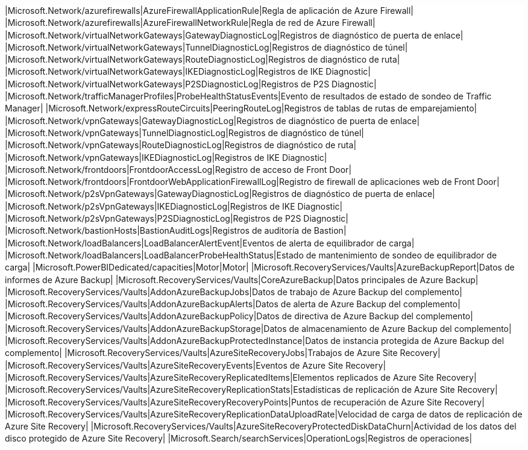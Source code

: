 |Microsoft.Network/azurefirewalls|AzureFirewallApplicationRule|Regla de aplicación de Azure Firewall|
|Microsoft.Network/azurefirewalls|AzureFirewallNetworkRule|Regla de red de Azure Firewall|
|Microsoft.Network/virtualNetworkGateways|GatewayDiagnosticLog|Registros de diagnóstico de puerta de enlace|
|Microsoft.Network/virtualNetworkGateways|TunnelDiagnosticLog|Registros de diagnóstico de túnel|
|Microsoft.Network/virtualNetworkGateways|RouteDiagnosticLog|Registros de diagnóstico de ruta|
|Microsoft.Network/virtualNetworkGateways|IKEDiagnosticLog|Registros de IKE Diagnostic|
|Microsoft.Network/virtualNetworkGateways|P2SDiagnosticLog|Registros de P2S Diagnostic|
|Microsoft.Network/trafficManagerProfiles|ProbeHealthStatusEvents|Evento de resultados de estado de sondeo de Traffic Manager|
|Microsoft.Network/expressRouteCircuits|PeeringRouteLog|Registros de tablas de rutas de emparejamiento|
|Microsoft.Network/vpnGateways|GatewayDiagnosticLog|Registros de diagnóstico de puerta de enlace|
|Microsoft.Network/vpnGateways|TunnelDiagnosticLog|Registros de diagnóstico de túnel|
|Microsoft.Network/vpnGateways|RouteDiagnosticLog|Registros de diagnóstico de ruta|
|Microsoft.Network/vpnGateways|IKEDiagnosticLog|Registros de IKE Diagnostic|
|Microsoft.Network/frontdoors|FrontdoorAccessLog|Registro de acceso de Front Door|
|Microsoft.Network/frontdoors|FrontdoorWebApplicationFirewallLog|Registro de firewall de aplicaciones web de Front Door|
|Microsoft.Network/p2sVpnGateways|GatewayDiagnosticLog|Registros de diagnóstico de puerta de enlace|
|Microsoft.Network/p2sVpnGateways|IKEDiagnosticLog|Registros de IKE Diagnostic|
|Microsoft.Network/p2sVpnGateways|P2SDiagnosticLog|Registros de P2S Diagnostic|
|Microsoft.Network/bastionHosts|BastionAuditLogs|Registros de auditoría de Bastion|
|Microsoft.Network/loadBalancers|LoadBalancerAlertEvent|Eventos de alerta de equilibrador de carga|
|Microsoft.Network/loadBalancers|LoadBalancerProbeHealthStatus|Estado de mantenimiento de sondeo de equilibrador de carga|
|Microsoft.PowerBIDedicated/capacities|Motor|Motor|
|Microsoft.RecoveryServices/Vaults|AzureBackupReport|Datos de informes de Azure Backup|
|Microsoft.RecoveryServices/Vaults|CoreAzureBackup|Datos principales de Azure Backup|
|Microsoft.RecoveryServices/Vaults|AddonAzureBackupJobs|Datos de trabajo de Azure Backup del complemento|
|Microsoft.RecoveryServices/Vaults|AddonAzureBackupAlerts|Datos de alerta de Azure Backup del complemento|
|Microsoft.RecoveryServices/Vaults|AddonAzureBackupPolicy|Datos de directiva de Azure Backup del complemento|
|Microsoft.RecoveryServices/Vaults|AddonAzureBackupStorage|Datos de almacenamiento de Azure Backup del complemento|
|Microsoft.RecoveryServices/Vaults|AddonAzureBackupProtectedInstance|Datos de instancia protegida de Azure Backup del complemento|
|Microsoft.RecoveryServices/Vaults|AzureSiteRecoveryJobs|Trabajos de Azure Site Recovery|
|Microsoft.RecoveryServices/Vaults|AzureSiteRecoveryEvents|Eventos de Azure Site Recovery|
|Microsoft.RecoveryServices/Vaults|AzureSiteRecoveryReplicatedItems|Elementos replicados de Azure Site Recovery|
|Microsoft.RecoveryServices/Vaults|AzureSiteRecoveryReplicationStats|Estadísticas de replicación de Azure Site Recovery|
|Microsoft.RecoveryServices/Vaults|AzureSiteRecoveryRecoveryPoints|Puntos de recuperación de Azure Site Recovery|
|Microsoft.RecoveryServices/Vaults|AzureSiteRecoveryReplicationDataUploadRate|Velocidad de carga de datos de replicación de Azure Site Recovery|
|Microsoft.RecoveryServices/Vaults|AzureSiteRecoveryProtectedDiskDataChurn|Actividad de los datos del disco protegido de Azure Site Recovery|
|Microsoft.Search/searchServices|OperationLogs|Registros de operaciones|